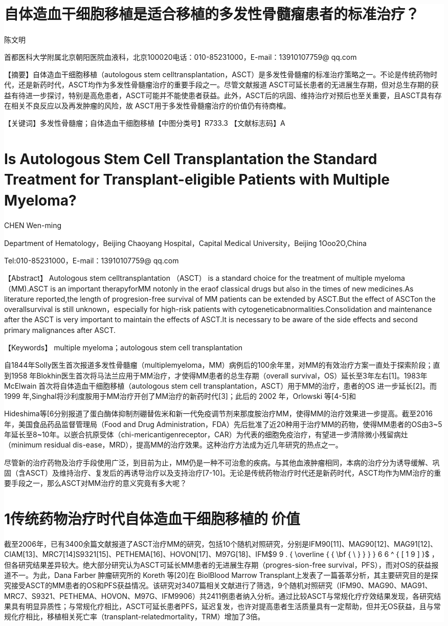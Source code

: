 # 自体造血干细胞移植是适合移植的多发性骨髓瘤患者的标准治疗？

陈文明

首都医科大学附属北京朝阳医院血液科，北京100020电话：010-85231000，E-mail：13910107759@ qq.com

【摘要】自体造血干细胞移植（autologous stem celltransplantation，ASCT）是多发性骨髓瘤的标准治疗策略之一。不论是传统药物时代，还是新药时代，ASCT均作为多发性骨髓瘤治疗的重要手段之一。尽管文献报道 ASCT可延长患者的无进展生存期，但对总生存期的获益有待进一步探讨，特别是高危患者，ASCT可能并不能使患者获益。此外，ASCT后的巩固、维持治疗对预后也至关重要，且ASCT具有存在相关不良反应以及再发肿瘤的风险，故 ASCT用于多发性骨髓瘤治疗的价值仍有待商榷。

【关键词】多发性骨髓瘤；自体造血干细胞移植【中图分类号】R733.3 【文献标志码】A

# Is Autologous Stem Cell Transplantation the Standard Treatment for Transplant-eligible Patients with Multiple Myeloma?

CHEN Wen-ming

Department of Hematology，Beijing Chaoyang Hospital，Capital Medical University，Beijing 1Ooo2O,China

Tel:010-85231000，E-mail：13910107759@ qq.com

【Abstract】 Autologous stem celltransplantation （ASCT） is a standard choice for the treatment of multiple myeloma（MM).ASCT is an important therapyforMM notonly in the eraof classical drugs but also in the times of new medicines.As literature reported,the length of progresion-free survival of MM patients can be extended by ASCT.But the effect of ASCTon the overallsurvival is still unknown，especially for high-risk patients with cytogeneticabnormalities.Consolidation and maintenance after the ASCT is very important to maintain the effects of ASCT.It is necessary to be aware of the side effects and second primary malignances after ASCT.

【Keywords】 multiple myeloma；autologous stem cell transplantation

自1844年Solly医生首次报道多发性骨髓瘤（multiplemyeloma，MM）病例后的100余年里，对MM的有效治疗方案一直处于探索阶段；直到1958 年Blokhin医生首次将马法兰应用于MM治疗，才使得MM患者的总生存期（overall survival，OS）延长至3年左右[1]。1983年McElwain 首次将自体造血干细胞移植（autologous stem cell transplantation，ASCT）用于MM的治疗，患者的OS 进一步延长[2]。而1999 年,Singhal将沙利度胺用于MM治疗开创了MM治疗的新药时代[3]；此后的 2002 年，Orlowski 等[4-5]和

Hideshima等[6分别报道了蛋白酶体抑制剂硼替佐米和新一代免疫调节剂来那度胺治疗MM，使得MM的治疗效果进一步提高。截至2016年，美国食品药品监督管理局（Food and Drug Administration，FDA）先后批准了近20种用于治疗MM的药物，使得MM患者的OS由3\~5年延长至8\~10年。以嵌合抗原受体（chi-mericantigenreceptor，CAR）为代表的细胞免疫治疗，有望进一步清除微小残留病灶（minimum residual dis-ease，MRD），提高MM的治疗效果。这种治疗方法成为近几年研究的热点之一。

尽管新的治疗药物及治疗手段使用广泛，到目前为止，MM仍是一种不可治愈的疾病。与其他血液肿瘤相同，本病的治疗分为诱导缓解、巩固（含ASCT）及维持治疗、复发后的再诱导治疗以及支持治疗[7-10]。无论是传统药物治疗时代还是新药时代，ASCT均作为MM治疗的重要手段之一，那么ASCT对MM治疗的意义究竟有多大呢？

# 1传统药物治疗时代自体造血干细胞移植的 价值

截至2006年，已有3400余篇文献报道了ASCT治疗MM的研究，包括10个随机对照研究，分别是IFM90[11]、MAG90[12]、MAG91[12]、CIAM[13]、MRC7[14]S9321[15]、PETHEMA[16]、HOVON[17]、M97G[18]、IFM$9 9 . { \overline { { \bf { \ } } } } 6 6 ^ { [ 1 9 ] }$ ，但各研究结果差异较大。绝大部分研究认为ASCT可延长MM患者的无进展生存期（progres-sion-free survival，PFS），而对OS的获益报道不一。为此，Dana Farber 肿瘤研究所的 Koreth 等[20]在 BiolBlood Marrow Transplant上发表了一篇荟萃分析，其主要研究目的是探究接受ASCT的MM患者的OS和PFS获益情况。该研究对3407篇相关文献进行了筛选，9个随机对照研究（IFM90、MAG90、MAG91、MRC7、S9321、PETHEMA、HOVON、M97G、IFM9906）共2411例患者纳入分析。通过比较ASCT与常规化疗疗效结果发现，各研究结果具有明显异质性；与常规化疗相比，ASCT可延长患者PFS，延迟复发，也许对提高患者生活质量具有一定帮助，但并无OS获益，且与常规化疗相比，移植相关死亡率（transplant-relatedmortality，TRM）增加了3倍。
